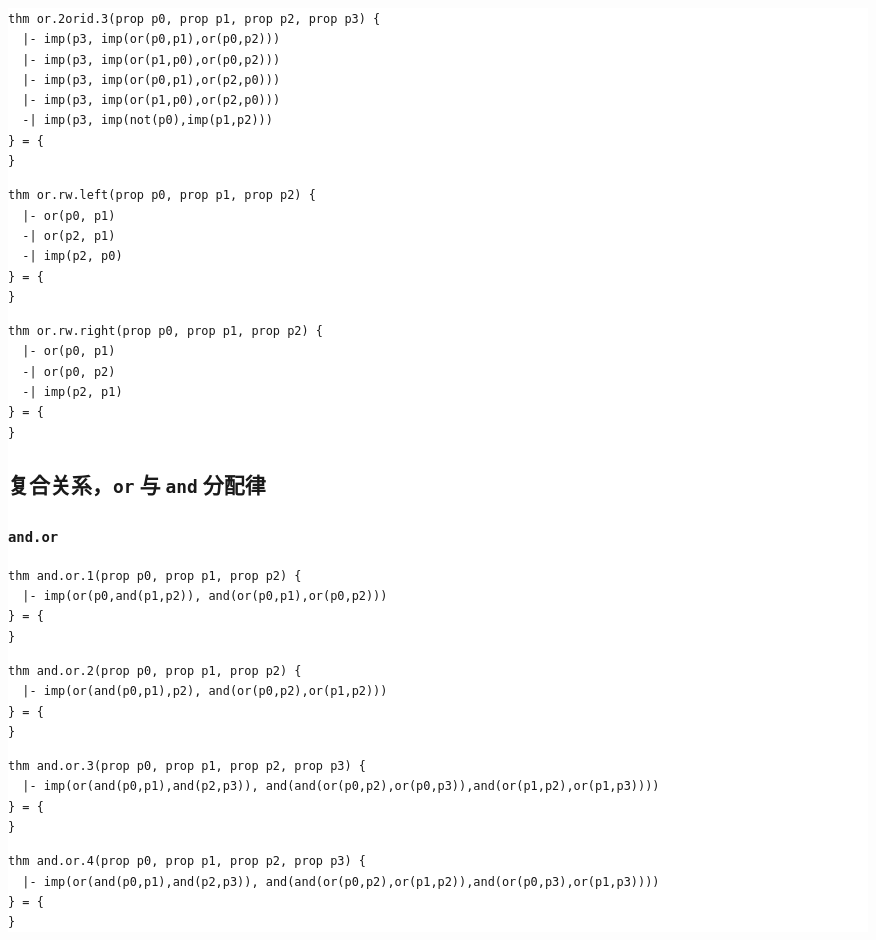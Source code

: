 ```follow
thm or.2orid.3(prop p0, prop p1, prop p2, prop p3) {
  |- imp(p3, imp(or(p0,p1),or(p0,p2)))
  |- imp(p3, imp(or(p1,p0),or(p0,p2)))
  |- imp(p3, imp(or(p0,p1),or(p2,p0)))
  |- imp(p3, imp(or(p1,p0),or(p2,p0)))
  -| imp(p3, imp(not(p0),imp(p1,p2)))
} = {
}
```

```follow
thm or.rw.left(prop p0, prop p1, prop p2) {
  |- or(p0, p1)
  -| or(p2, p1)
  -| imp(p2, p0)
} = {
}
```

```follow
thm or.rw.right(prop p0, prop p1, prop p2) {
  |- or(p0, p1)
  -| or(p0, p2)
  -| imp(p2, p1)
} = {
}
```

## 复合关系，`or` 与 `and` 分配律

### `and.or`

```follow
thm and.or.1(prop p0, prop p1, prop p2) {
  |- imp(or(p0,and(p1,p2)), and(or(p0,p1),or(p0,p2)))
} = {
}
```

```follow
thm and.or.2(prop p0, prop p1, prop p2) {
  |- imp(or(and(p0,p1),p2), and(or(p0,p2),or(p1,p2)))
} = {
}
```

```follow
thm and.or.3(prop p0, prop p1, prop p2, prop p3) {
  |- imp(or(and(p0,p1),and(p2,p3)), and(and(or(p0,p2),or(p0,p3)),and(or(p1,p2),or(p1,p3))))
} = {
}
```

```follow
thm and.or.4(prop p0, prop p1, prop p2, prop p3) {
  |- imp(or(and(p0,p1),and(p2,p3)), and(and(or(p0,p2),or(p1,p2)),and(or(p0,p3),or(p1,p3))))
} = {
}
```
